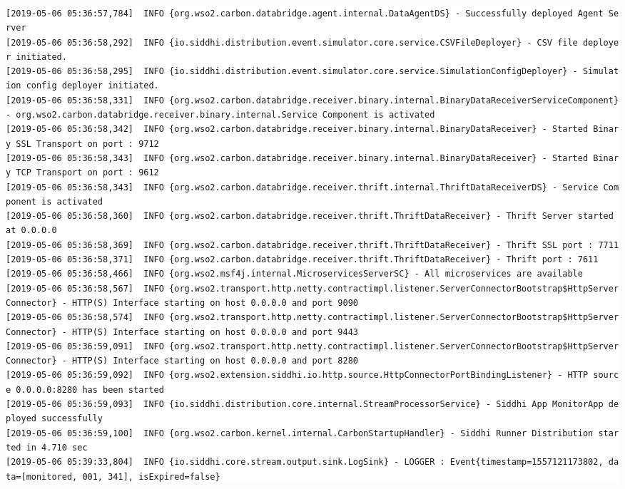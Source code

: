 ```
[2019-05-06 05:36:57,784]  INFO {org.wso2.carbon.databridge.agent.internal.DataAgentDS} - Successfully deployed Agent Server 
[2019-05-06 05:36:58,292]  INFO {io.siddhi.distribution.event.simulator.core.service.CSVFileDeployer} - CSV file deployer initiated.
[2019-05-06 05:36:58,295]  INFO {io.siddhi.distribution.event.simulator.core.service.SimulationConfigDeployer} - Simulation config deployer initiated.
[2019-05-06 05:36:58,331]  INFO {org.wso2.carbon.databridge.receiver.binary.internal.BinaryDataReceiverServiceComponent} - org.wso2.carbon.databridge.receiver.binary.internal.Service Component is activated
[2019-05-06 05:36:58,342]  INFO {org.wso2.carbon.databridge.receiver.binary.internal.BinaryDataReceiver} - Started Binary SSL Transport on port : 9712
[2019-05-06 05:36:58,343]  INFO {org.wso2.carbon.databridge.receiver.binary.internal.BinaryDataReceiver} - Started Binary TCP Transport on port : 9612
[2019-05-06 05:36:58,343]  INFO {org.wso2.carbon.databridge.receiver.thrift.internal.ThriftDataReceiverDS} - Service Component is activated
[2019-05-06 05:36:58,360]  INFO {org.wso2.carbon.databridge.receiver.thrift.ThriftDataReceiver} - Thrift Server started at 0.0.0.0
[2019-05-06 05:36:58,369]  INFO {org.wso2.carbon.databridge.receiver.thrift.ThriftDataReceiver} - Thrift SSL port : 7711
[2019-05-06 05:36:58,371]  INFO {org.wso2.carbon.databridge.receiver.thrift.ThriftDataReceiver} - Thrift port : 7611
[2019-05-06 05:36:58,466]  INFO {org.wso2.msf4j.internal.MicroservicesServerSC} - All microservices are available
[2019-05-06 05:36:58,567]  INFO {org.wso2.transport.http.netty.contractimpl.listener.ServerConnectorBootstrap$HttpServerConnector} - HTTP(S) Interface starting on host 0.0.0.0 and port 9090
[2019-05-06 05:36:58,574]  INFO {org.wso2.transport.http.netty.contractimpl.listener.ServerConnectorBootstrap$HttpServerConnector} - HTTP(S) Interface starting on host 0.0.0.0 and port 9443
[2019-05-06 05:36:59,091]  INFO {org.wso2.transport.http.netty.contractimpl.listener.ServerConnectorBootstrap$HttpServerConnector} - HTTP(S) Interface starting on host 0.0.0.0 and port 8280
[2019-05-06 05:36:59,092]  INFO {org.wso2.extension.siddhi.io.http.source.HttpConnectorPortBindingListener} - HTTP source 0.0.0.0:8280 has been started
[2019-05-06 05:36:59,093]  INFO {io.siddhi.distribution.core.internal.StreamProcessorService} - Siddhi App MonitorApp deployed successfully
[2019-05-06 05:36:59,100]  INFO {org.wso2.carbon.kernel.internal.CarbonStartupHandler} - Siddhi Runner Distribution started in 4.710 sec
[2019-05-06 05:39:33,804]  INFO {io.siddhi.core.stream.output.sink.LogSink} - LOGGER : Event{timestamp=1557121173802, data=[monitored, 001, 341], isExpired=false}
```
